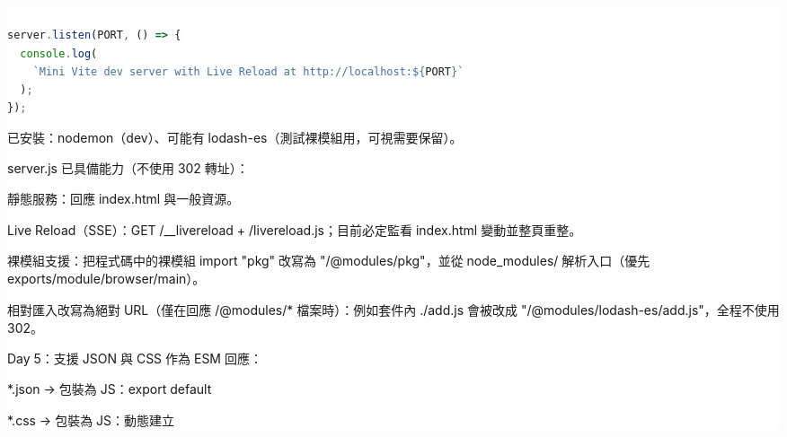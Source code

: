 ```javascript

server.listen(PORT, () => {
  console.log(
    `Mini Vite dev server with Live Reload at http://localhost:${PORT}`
  );
});
```

已安裝：nodemon（dev）、可能有 lodash-es（測試裸模組用，可視需要保留）。

server.js 已具備能力（不使用 302 轉址）：

靜態服務：回應 index.html 與一般資源。

Live Reload（SSE）：GET /\_\_livereload + /livereload.js；目前必定監看 index.html 變動並整頁重整。

裸模組支援：把程式碼中的裸模組 import "pkg" 改寫為 "/@modules/pkg"，並從 node_modules/<pkg> 解析入口（優先 exports/module/browser/main）。

相對匯入改寫為絕對 URL（僅在回應 /@modules/\* 檔案時）：例如套件內 ./add.js 會被改成 "/@modules/lodash-es/add.js"，全程不使用 302。

Day 5：支援 JSON 與 CSS 作為 ESM 回應：

\*.json → 包裝為 JS：export default <json>

\*.css → 包裝為 JS：動態建立 <style> 注入，export default cssString

已完成的天數

Day 1：專案初始化、理解 Vite 核心與原生 ESM。

Day 2：最小靜態伺服器（JS 版）。

Day 3：Live Reload（SSE，監看 index.html）。

Day 4：裸模組改寫與 node_modules 解析；在模組檔內把相對路徑改為絕對 URL（不走 302）。

Day 5：JSON/CSS ESM 包裝（應用端與 /@modules/\* 皆支援）。

Day 6：擴大檔案監聽範圍（src/\*_, _.css, \*.json）→ 變更時自動整頁重載。

待完成的清單（供你依序帶我做）

Day 7：小結與重構：抽出「靜態回應 / 改寫器 / 模組解析」三層。

Day 8：建立 HMR 通道（WebSocket）與 update/full-reload 基本協議。

Day 9：CSS HMR（更新樣式而非整頁）。

Day 10：Module Graph 雛形（追蹤依賴/反向依賴）。

Day 11：JS HMR：import.meta.hot.accept()。

Day 12：錯誤覆蓋層（Error Overlay）與快取失效策略（ETag/時間戳）。

Day 13：依賴預編譯（pre-bundling 概念版）→ 改寫至 /deps/\*，並加強快取。

Day 14：週小結：穩定 HMR（CSS/JS）＋ 預編譯基本可用。

Day 15：整合 Rollup 做最小生產建置（單入口）。

Day 16：多入口 / Code Splitting。
